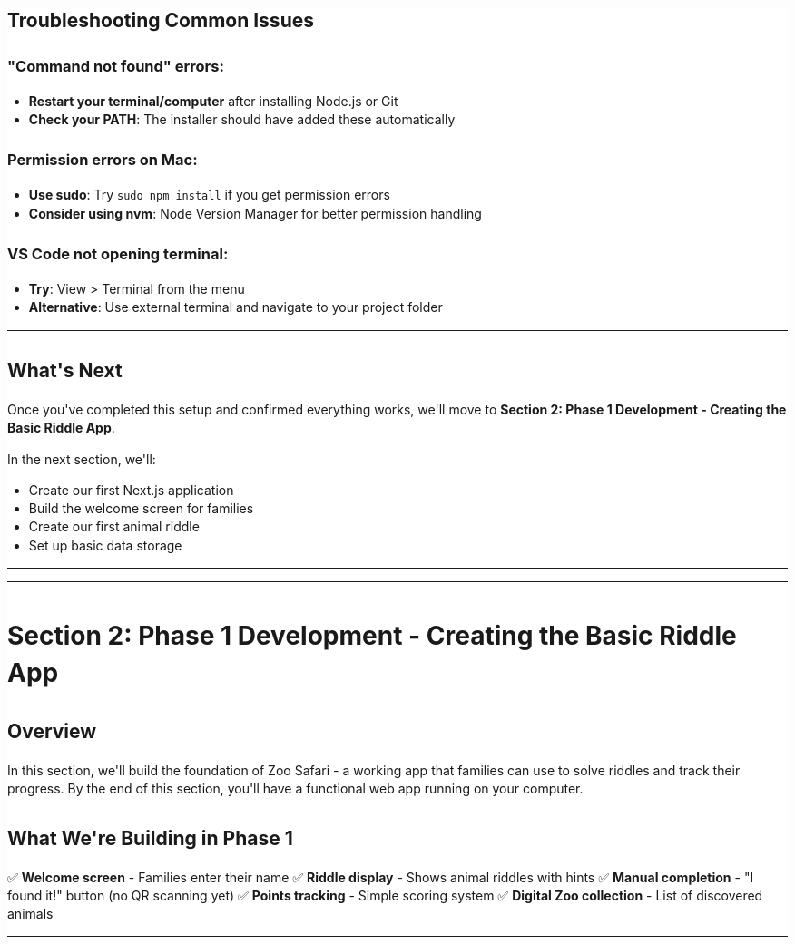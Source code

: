 
## **Troubleshooting Common Issues**

### **"Command not found" errors:**
- **Restart your terminal/computer** after installing Node.js or Git
- **Check your PATH**: The installer should have added these automatically

### **Permission errors on Mac:**
- **Use sudo**: Try `sudo npm install` if you get permission errors
- **Consider using nvm**: Node Version Manager for better permission handling

### **VS Code not opening terminal:**
- **Try**: View > Terminal from the menu
- **Alternative**: Use external terminal and navigate to your project folder

---

## **What's Next**

Once you've completed this setup and confirmed everything works, we'll move to **Section 2: Phase 1 Development - Creating the Basic Riddle App**.

In the next section, we'll:
- Create our first Next.js application
- Build the welcome screen for families
- Create our first animal riddle
- Set up basic data storage


---







---


# Section 2: Phase 1 Development - Creating the Basic Riddle App

## **Overview**
In this section, we'll build the foundation of Zoo Safari - a working app that families can use to solve riddles and track their progress. By the end of this section, you'll have a functional web app running on your computer.

## **What We're Building in Phase 1**

✅ **Welcome screen** - Families enter their name
✅ **Riddle display** - Shows animal riddles with hints
✅ **Manual completion** - "I found it!" button (no QR scanning yet)
✅ **Points tracking** - Simple scoring system
✅ **Digital Zoo collection** - List of discovered animals

---